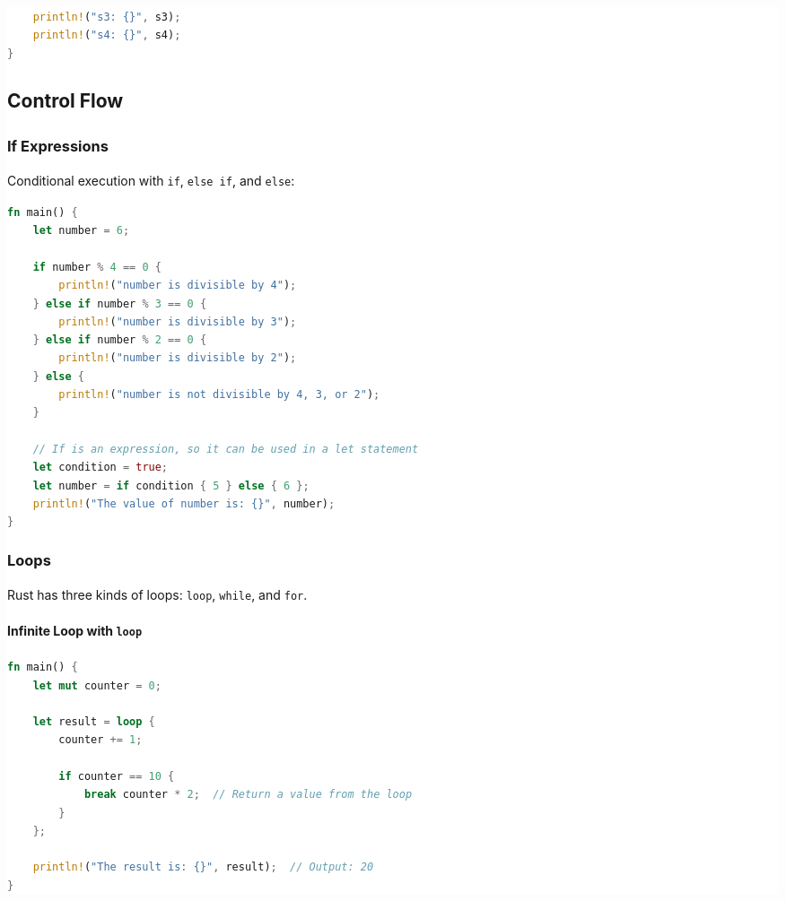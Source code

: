 ```rust
    println!("s3: {}", s3);
    println!("s4: {}", s4);
}
```

## Control Flow

### If Expressions

Conditional execution with `if`, `else if`, and `else`:

```rust
fn main() {
    let number = 6;

    if number % 4 == 0 {
        println!("number is divisible by 4");
    } else if number % 3 == 0 {
        println!("number is divisible by 3");
    } else if number % 2 == 0 {
        println!("number is divisible by 2");
    } else {
        println!("number is not divisible by 4, 3, or 2");
    }
    
    // If is an expression, so it can be used in a let statement
    let condition = true;
    let number = if condition { 5 } else { 6 };
    println!("The value of number is: {}", number);
}
```

### Loops

Rust has three kinds of loops: `loop`, `while`, and `for`.

#### Infinite Loop with `loop`

```rust
fn main() {
    let mut counter = 0;
    
    let result = loop {
        counter += 1;
        
        if counter == 10 {
            break counter * 2;  // Return a value from the loop
        }
    };
    
    println!("The result is: {}", result);  // Output: 20
}
```
